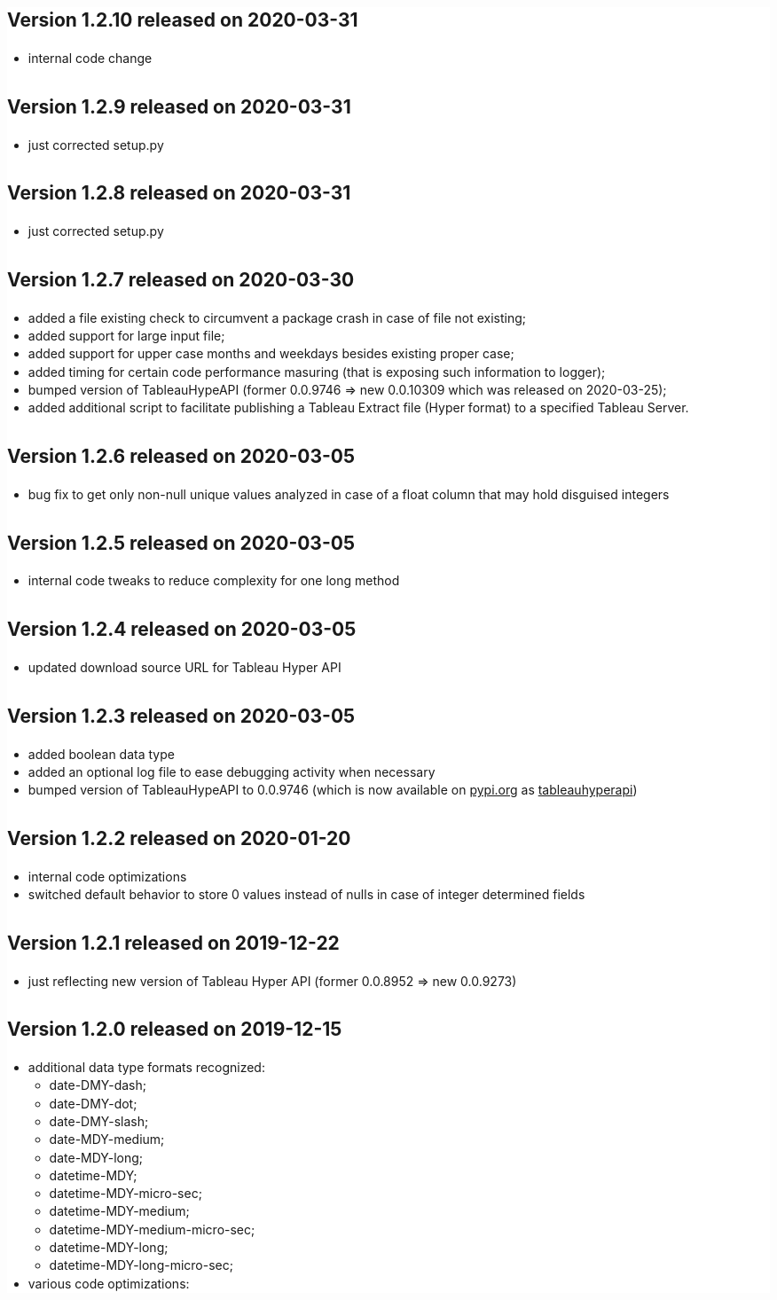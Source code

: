 ## Version 1.2.10 released on 2020-03-31
- internal code change

## Version 1.2.9 released on 2020-03-31
- just corrected setup.py

## Version 1.2.8 released on 2020-03-31
- just corrected setup.py

## Version 1.2.7 released on 2020-03-30
- added a file existing check to circumvent a package crash in case of file not existing;
- added support for large input file;
- added support for upper case months and weekdays besides existing proper case;
- added timing for certain code performance masuring (that is exposing such information to logger);
- bumped version of TableauHypeAPI (former 0.0.9746 => new 0.0.10309 which was released on 2020-03-25);
- added additional script to facilitate publishing a Tableau Extract file (Hyper format) to a specified Tableau Server.

## Version 1.2.6 released on 2020-03-05
- bug fix to get only non-null unique values analyzed in case of a float column that may hold disguised integers

## Version 1.2.5 released on 2020-03-05
- internal code tweaks to reduce complexity for one long method

## Version 1.2.4 released on 2020-03-05
- updated download source URL for Tableau Hyper API

## Version 1.2.3 released on 2020-03-05
- added boolean data type
- added an optional log file to ease debugging activity when necessary
- bumped version of TableauHypeAPI to 0.0.9746 (which is now available on [pypi.org](https://pypi.org/) as [tableauhyperapi](https://pypi.org/project/tableauhyperapi/))

## Version 1.2.2 released on 2020-01-20
- internal code optimizations
- switched default behavior to store 0 values instead of nulls in case of integer determined fields

## Version 1.2.1 released on 2019-12-22
- just reflecting new version of Tableau Hyper API (former 0.0.8952 => new 0.0.9273)

## Version 1.2.0 released on 2019-12-15
- additional data type formats recognized:
    - date-DMY-dash;
    - date-DMY-dot;
    - date-DMY-slash;
    - date-MDY-medium;
    - date-MDY-long;
    - datetime-MDY;
    - datetime-MDY-micro-sec;
    - datetime-MDY-medium;
    - datetime-MDY-medium-micro-sec;
    - datetime-MDY-long; 
    - datetime-MDY-long-micro-sec;
- various code optimizations: